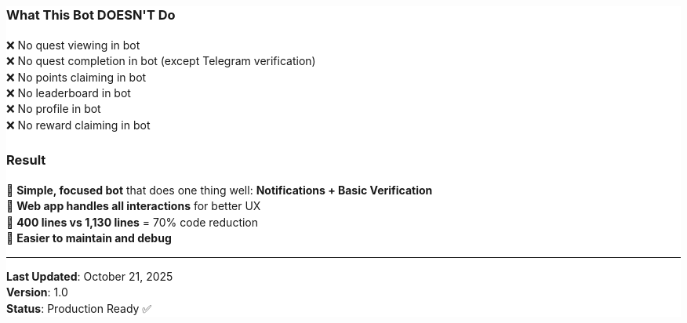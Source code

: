 ### What This Bot DOESN'T Do
❌ No quest viewing in bot  
❌ No quest completion in bot (except Telegram verification)  
❌ No points claiming in bot  
❌ No leaderboard in bot  
❌ No profile in bot  
❌ No reward claiming in bot  

### Result
🎯 **Simple, focused bot** that does one thing well: **Notifications + Basic Verification**  
🎯 **Web app handles all interactions** for better UX  
🎯 **400 lines vs 1,130 lines** = 70% code reduction  
🎯 **Easier to maintain and debug**  

---

**Last Updated**: October 21, 2025  
**Version**: 1.0  
**Status**: Production Ready ✅
